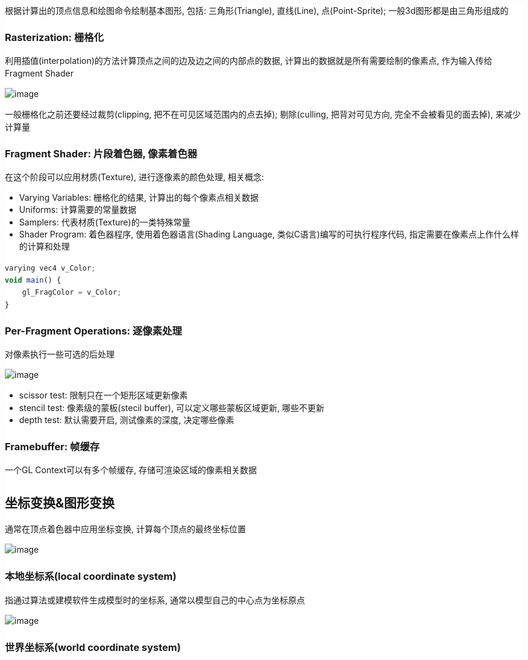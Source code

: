根据计算出的顶点信息和绘图命令绘制基本图形, 包括: 三角形(Triangle), 直线(Line), 点(Point-Sprite); 一般3d图形都是由三角形组成的

### Rasterization: 栅格化

利用插值(interpolation)的方法计算顶点之间的边及边之间的内部点的数据, 计算出的数据就是所有需要绘制的像素点, 作为输入传给Fragment Shader

<img src="http://eux-blog-static.bj.bcebos.com/rasterization.png?authorization=bce-auth-v1%2Fcb0c7cb965b444ee8bc9e75e45308734%2F2017-12-13T08%3A11%3A57Z%2F-1%2Fhost%2Fce034b581502a98d42b48880299e4ac87674a2c8d81706d1e898cb67f79225bc" alt="image" width="748" height="155" />

一般栅格化之前还要经过裁剪(clipping, 把不在可见区域范围内的点去掉); 剔除(culling, 把背对可见方向, 完全不会被看见的面去掉), 来减少计算量

### Fragment Shader: 片段着色器, 像素着色器

在这个阶段可以应用材质(Texture), 进行逐像素的颜色处理, 相关概念:

- Varying Variables: 栅格化的结果, 计算出的每个像素点相关数据
- Uniforms: 计算需要的常量数据
- Samplers: 代表材质(Texture)的一类特殊常量
- Shader Program: 着色器程序, 使用着色器语言(Shading Language, 类似C语言)编写的可执行程序代码, 指定需要在像素点上作什么样的计算和处理

```javascript
varying vec4 v_Color;
void main() {
    gl_FragColor = v_Color;
}
```

### Per-Fragment Operations: 逐像素处理

对像素执行一些可选的后处理

<img src="http://eux-blog-static.bj.bcebos.com/per-fragment-operation.png?authorization=bce-auth-v1%2Fcb0c7cb965b444ee8bc9e75e45308734%2F2017-12-13T08%3A12%3A39Z%2F-1%2Fhost%2Fead684c7662d16a8407267409586cd8d156115a856838c73a77ca48c729fc286" alt="image" width="748" height="230" />

- scissor test: 限制只在一个矩形区域更新像素
- stencil test: 像素级的蒙板(stecil buffer), 可以定义哪些蒙板区域更新, 哪些不更新
- depth test: 默认需要开启, 测试像素的深度, 决定哪些像素

### Framebuffer: 帧缓存

一个GL Context可以有多个帧缓存, 存储可渲染区域的像素相关数据

## 坐标变换&amp;图形变换

通常在顶点着色器中应用坐标变换, 计算每个顶点的最终坐标位置

<img src="http://eux-blog-static.bj.bcebos.com/coordinate-system.png?authorization=bce-auth-v1%2Fcb0c7cb965b444ee8bc9e75e45308734%2F2017-12-13T08%3A15%3A18Z%2F-1%2Fhost%2F37db9570c8314c6b16fc0bd81b51cdb343731cf358d4b5e48744c55e6ddf3c5a" alt="image" width="748" height="214" />

### 本地坐标系(local coordinate system)

指通过算法或建模软件生成模型时的坐标系, 通常以模型自己的中心点为坐标原点

<img src="http://eux-blog-static.bj.bcebos.com/local-system.png?authorization=bce-auth-v1%2Fcb0c7cb965b444ee8bc9e75e45308734%2F2017-12-13T08%3A15%3A39Z%2F-1%2Fhost%2F0ac6e90894094f42c2abbeb49f2aefbfe0d614c4930c3d30a88dc3a338976a20" alt="image" width="400" height="379" />

### 世界坐标系(world coordinate system)
